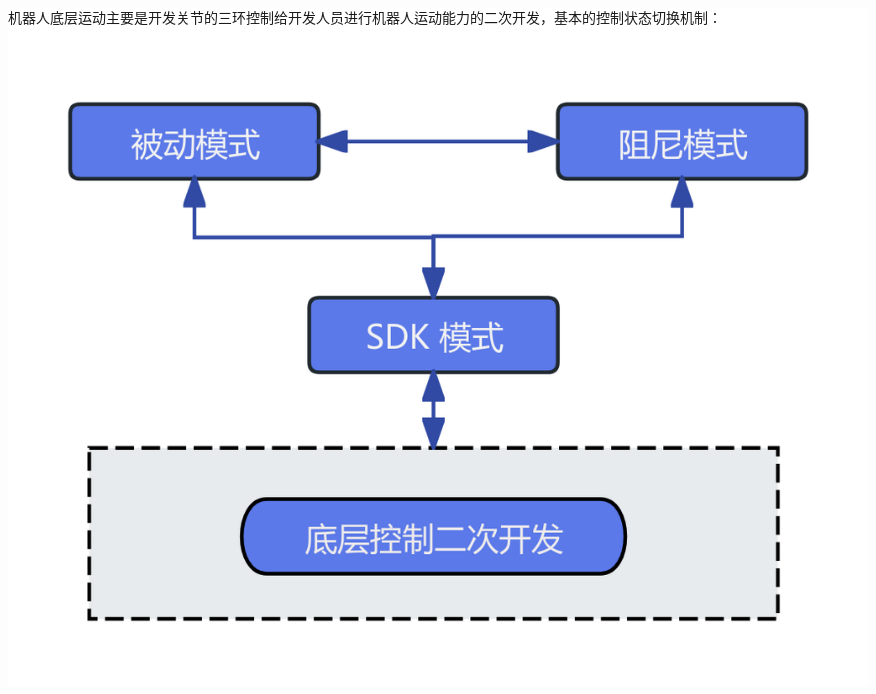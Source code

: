 机器人底层运动主要是开发关节的三环控制给开发人员进行机器人运动能力的二次开发，基本的控制状态切换机制：

![状态切换示意图](../image/human-g1/low_level_ctrl_state.png)
